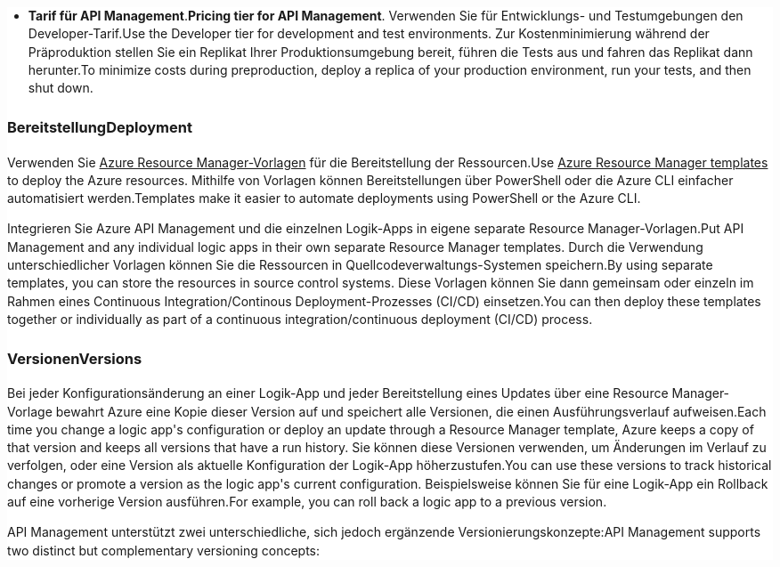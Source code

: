 * <span data-ttu-id="6cb89-216">**Tarif für API Management**.</span><span class="sxs-lookup"><span data-stu-id="6cb89-216">**Pricing tier for API Management**.</span></span> <span data-ttu-id="6cb89-217">Verwenden Sie für Entwicklungs- und Testumgebungen den Developer-Tarif.</span><span class="sxs-lookup"><span data-stu-id="6cb89-217">Use the Developer tier for development and test environments.</span></span> <span data-ttu-id="6cb89-218">Zur Kostenminimierung während der Präproduktion stellen Sie ein Replikat Ihrer Produktionsumgebung bereit, führen die Tests aus und fahren das Replikat dann herunter.</span><span class="sxs-lookup"><span data-stu-id="6cb89-218">To minimize costs during preproduction, deploy a replica of your production environment, run your tests, and then shut down.</span></span>

### <a name="deployment"></a><span data-ttu-id="6cb89-219">Bereitstellung</span><span class="sxs-lookup"><span data-stu-id="6cb89-219">Deployment</span></span>

<span data-ttu-id="6cb89-220">Verwenden Sie [Azure Resource Manager-Vorlagen][arm] für die Bereitstellung der Ressourcen.</span><span class="sxs-lookup"><span data-stu-id="6cb89-220">Use [Azure Resource Manager templates][arm] to deploy the Azure resources.</span></span> <span data-ttu-id="6cb89-221">Mithilfe von Vorlagen können Bereitstellungen über PowerShell oder die Azure CLI einfacher automatisiert werden.</span><span class="sxs-lookup"><span data-stu-id="6cb89-221">Templates make it easier to automate deployments using PowerShell or the Azure CLI.</span></span>

<span data-ttu-id="6cb89-222">Integrieren Sie Azure API Management und die einzelnen Logik-Apps in eigene separate Resource Manager-Vorlagen.</span><span class="sxs-lookup"><span data-stu-id="6cb89-222">Put API Management and any individual logic apps in their own separate Resource Manager templates.</span></span> <span data-ttu-id="6cb89-223">Durch die Verwendung unterschiedlicher Vorlagen können Sie die Ressourcen in Quellcodeverwaltungs-Systemen speichern.</span><span class="sxs-lookup"><span data-stu-id="6cb89-223">By using separate templates, you can store the resources in source control systems.</span></span> <span data-ttu-id="6cb89-224">Diese Vorlagen können Sie dann gemeinsam oder einzeln im Rahmen eines Continuous Integration/Continous Deployment-Prozesses (CI/CD) einsetzen.</span><span class="sxs-lookup"><span data-stu-id="6cb89-224">You can then deploy these templates together or individually as part of a continuous integration/continuous deployment (CI/CD) process.</span></span>

### <a name="versions"></a><span data-ttu-id="6cb89-225">Versionen</span><span class="sxs-lookup"><span data-stu-id="6cb89-225">Versions</span></span>

<span data-ttu-id="6cb89-226">Bei jeder Konfigurationsänderung an einer Logik-App und jeder Bereitstellung eines Updates über eine Resource Manager-Vorlage bewahrt Azure eine Kopie dieser Version auf und speichert alle Versionen, die einen Ausführungsverlauf aufweisen.</span><span class="sxs-lookup"><span data-stu-id="6cb89-226">Each time you change a logic app's configuration or deploy an update through a Resource Manager template, Azure keeps a copy of that version and keeps all versions that have a run history.</span></span> <span data-ttu-id="6cb89-227">Sie können diese Versionen verwenden, um Änderungen im Verlauf zu verfolgen, oder eine Version als aktuelle Konfiguration der Logik-App höherzustufen.</span><span class="sxs-lookup"><span data-stu-id="6cb89-227">You can use these versions to track historical changes or promote a version as the logic app's current configuration.</span></span> <span data-ttu-id="6cb89-228">Beispielsweise können Sie für eine Logik-App ein Rollback auf eine vorherige Version ausführen.</span><span class="sxs-lookup"><span data-stu-id="6cb89-228">For example, you can roll back a logic app to a previous version.</span></span>

<span data-ttu-id="6cb89-229">API Management unterstützt zwei unterschiedliche, sich jedoch ergänzende Versionierungskonzepte:</span><span class="sxs-lookup"><span data-stu-id="6cb89-229">API Management supports two distinct but complementary versioning concepts:</span></span>


[aad]: /azure/active-directory
[apim]: /azure/api-management
[apim-autoscale]: /azure/api-management/api-management-howto-autoscale
[apim-backup]: /azure/api-management/api-management-howto-disaster-recovery-backup-restore
[apim-caching]: /azure/api-management/api-management-howto-cache
[apim-capacity]: /azure/api-management/api-management-capacity
[apim-dev-portal]: /azure/api-management/api-management-key-concepts#a-namedeveloper-portal-a-developer-portal
[apim-domain]: /azure/api-management/configure-custom-domain
[apim-jwt]: /azure/api-management/policies/authorize-request-based-on-jwt-claims
[apim-logic-app]: /azure/api-management/import-logic-app-as-api
[apim-monitor]: /azure/api-management/api-management-howto-use-azure-monitor
[apim-oauth]: /azure/api-management/api-management-howto-protect-backend-with-aad
[apim-openapi]: /azure/api-management/import-api-from-oas
[apim-pbi]: http://aka.ms/apimpbi
[apim-pricing]: https://azure.microsoft.com/pricing/details/api-management/
[apim-properties]: /azure/api-management/api-management-howto-properties
[apim-sla]: https://azure.microsoft.com/support/legal/sla/api-management/
[apim-soap]: /azure/api-management/import-soap-api
[apim-versions]: /azure/api-management/api-management-get-started-publish-versions
[arm]: /azure/azure-resource-manager/resource-group-authoring-templates
[dns]: /azure/dns/
[integration-services]: https://azure.microsoft.com/product-categories/integration/
[logic-apps]: /azure/logic-apps/logic-apps-overview
[logic-apps-connectors]: /azure/connectors/apis-list
[logic-apps-log-analytics]: /azure/logic-apps/logic-apps-monitor-your-logic-apps-oms
[logic-apps-monitor]: /azure/logic-apps/logic-apps-monitor-your-logic-apps
[logic-apps-restrict-ip]: /azure/logic-apps/logic-apps-securing-a-logic-app#restrict-incoming-ip-addresses
[logic-apps-secure]: /azure/logic-apps/logic-apps-securing-a-logic-app#secure-parameters-and-inputs-within-a-workflow
[logic-apps-sla]: https://azure.microsoft.com/support/legal/sla/logic-apps
[monitor]: /azure/azure-monitor/overview
[rbac]: /azure/role-based-access-control/overview
[rto]: ../../resiliency/index.md#rto-and-rpo